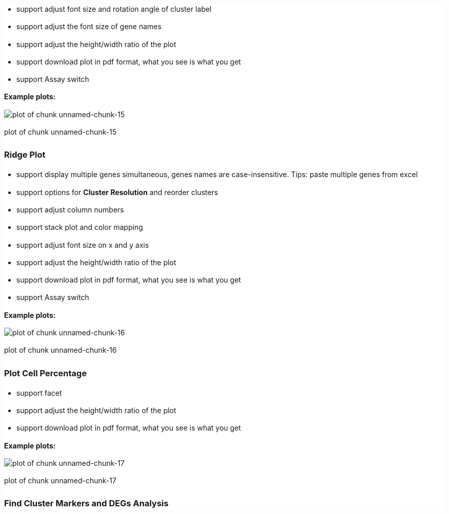 - support adjust font size and rotation angle of cluster label

- support adjust the font size of gene names

- support adjust the height/width ratio of the plot

- support download plot in pdf format, what you see is what you get

- support Assay switch

**Example plots:**

<div class="figure">
<img src="C:/Users/Xi_Lab/AppData/Local/R/win-library/4.4/SeuratExplorer/extdata/www/Heatmap-GroupLevel-2.png" alt="plot of chunk unnamed-chunk-15" width="50%" />
<p class="caption">plot of chunk unnamed-chunk-15</p>
</div>

### Ridge Plot

- support display multiple genes simultaneous, genes names are case-insensitive. Tips: paste multiple genes from excel

- support options for **Cluster Resolution** and reorder clusters

- support adjust column numbers

- support stack plot and color mapping

- support adjust font size on x and y axis

- support adjust the height/width ratio of the plot

- support download plot in pdf format, what you see is what you get

- support Assay switch

**Example plots:**

<div class="figure">
<img src="C:/Users/Xi_Lab/AppData/Local/R/win-library/4.4/SeuratExplorer/extdata/www/RidgePlot.png" alt="plot of chunk unnamed-chunk-16" width="50%" />
<p class="caption">plot of chunk unnamed-chunk-16</p>
</div>

### Plot Cell Percentage

- support facet

- support adjust the height/width ratio of the plot

- support download plot in pdf format, what you see is what you get

**Example plots:**

<div class="figure">
<img src="C:/Users/Xi_Lab/AppData/Local/R/win-library/4.4/SeuratExplorer/extdata/www/CellRatio-Splited.png" alt="plot of chunk unnamed-chunk-17" width="50%" />
<p class="caption">plot of chunk unnamed-chunk-17</p>
</div>

### Find Cluster Markers and DEGs Analysis

